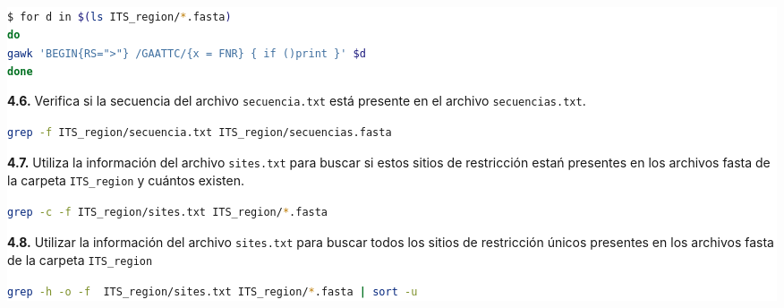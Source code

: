 ```bash
$ for d in $(ls ITS_region/*.fasta)
do
gawk 'BEGIN{RS=">"} /GAATTC/{x = FNR} { if ()print }' $d
done
```

**4.6.** Verifica si la secuencia del archivo `secuencia.txt` está presente en el archivo `secuencias.txt`.

```bash
grep -f ITS_region/secuencia.txt ITS_region/secuencias.fasta
```

**4.7.** Utiliza la información del archivo `sites.txt` para buscar si estos sitios de restricción estań presentes en los archivos fasta de la carpeta `ITS_region` y cuántos existen.

```bash
grep -c -f ITS_region/sites.txt ITS_region/*.fasta
```

**4.8.** Utilizar la información del archivo `sites.txt` para buscar todos los sitios de restricción únicos presentes en los archivos fasta de la carpeta `ITS_region`

```bash
grep -h -o -f  ITS_region/sites.txt ITS_region/*.fasta | sort -u
```
